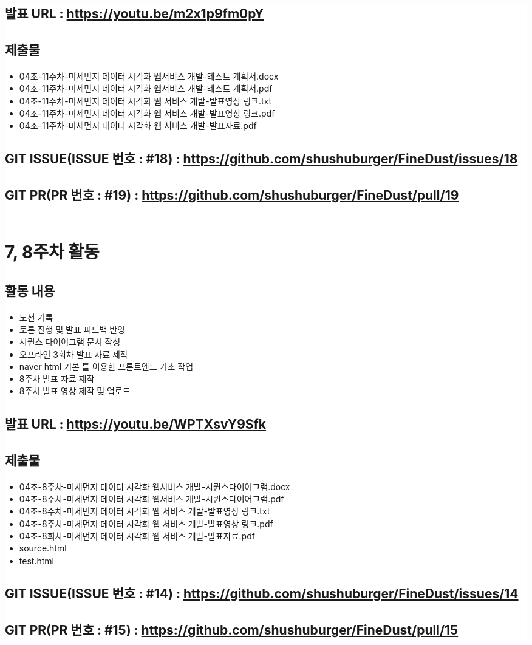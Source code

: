 ## 발표 URL : https://youtu.be/m2x1p9fm0pY

## 제출물
- 04조-11주차-미세먼지 데이터 시각화 웹서비스 개발-테스트 계획서.docx
- 04조-11주차-미세먼지 데이터 시각화 웹서비스 개발-테스트 계획서.pdf
- 04조-11주차-미세먼지 데이터 시각화 웹 서비스 개발-발표영상 링크.txt
- 04조-11주차-미세먼지 데이터 시각화 웹 서비스 개발-발표영상 링크.pdf
- 04조-11주차-미세먼지 데이터 시각화 웹 서비스 개발-발표자료.pdf
  
## GIT ISSUE(ISSUE 번호 : #18) : https://github.com/shushuburger/FineDust/issues/18

## GIT PR(PR 번호 : #19) : https://github.com/shushuburger/FineDust/pull/19
  
---------------------------------------------------------------

# 7, 8주차 활동
## 활동 내용
- 노션 기록
- 토론 진행 및 발표 피드백 반영
- 시퀀스 다이어그램 문서 작성
- 오프라인 3회차 발표 자료 제작
- naver html 기본 틀 이용한 프론트엔드 기초 작업
- 8주차 발표 자료 제작
- 8주차 발표 영상 제작 및 업로드

## 발표 URL : https://youtu.be/WPTXsvY9Sfk

## 제출물
- 04조-8주차-미세먼지 데이터 시각화 웹서비스 개발-시퀀스다이어그램.docx
- 04조-8주차-미세먼지 데이터 시각화 웹서비스 개발-시퀀스다이어그램.pdf
- 04조-8주차-미세먼지 데이터 시각화 웹 서비스 개발-발표영상 링크.txt
- 04조-8주차-미세먼지 데이터 시각화 웹 서비스 개발-발표영상 링크.pdf
- 04조-8회차-미세먼지 데이터 시각화 웹 서비스 개발-발표자료.pdf
- source.html
- test.html

## GIT ISSUE(ISSUE 번호 : #14) : https://github.com/shushuburger/FineDust/issues/14

## GIT PR(PR 번호 : #15) : https://github.com/shushuburger/FineDust/pull/15
  